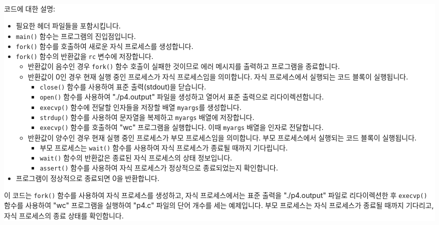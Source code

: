 코드에 대한 설명:

- 필요한 헤더 파일들을 포함시킵니다.
- `main()` 함수는 프로그램의 진입점입니다.
- `fork()` 함수를 호출하여 새로운 자식 프로세스를 생성합니다.
- `fork()` 함수의 반환값을 `rc` 변수에 저장합니다.
  - 반환값이 음수인 경우 `fork()` 함수 호출이 실패한 것이므로 에러 메시지를 출력하고 프로그램을 종료합니다.
  - 반환값이 0인 경우 현재 실행 중인 프로세스가 자식 프로세스임을 의미합니다. 자식 프로세스에서 실행되는 코드 블록이 실행됩니다.
    - `close()` 함수를 사용하여 표준 출력(stdout)을 닫습니다.
    - `open()` 함수를 사용하여 "./p4.output" 파일을 생성하고 열어서 표준 출력으로 리다이렉션합니다.
    - `execvp()` 함수에 전달할 인자들을 저장할 배열 `myargs`를 생성합니다.
    - `strdup()` 함수를 사용하여 문자열을 복제하고 `myargs` 배열에 저장합니다.
    - `execvp()` 함수를 호출하여 "wc" 프로그램을 실행합니다. 이때 `myargs` 배열을 인자로 전달합니다.
  - 반환값이 양수인 경우 현재 실행 중인 프로세스가 부모 프로세스임을 의미합니다. 부모 프로세스에서 실행되는 코드 블록이 실행됩니다.
    - 부모 프로세스는 `wait()` 함수를 사용하여 자식 프로세스가 종료될 때까지 기다립니다.
    - `wait()` 함수의 반환값은 종료된 자식 프로세스의 상태 정보입니다.
    - `assert()` 함수를 사용하여 자식 프로세스가 정상적으로 종료되었는지 확인합니다.
- 프로그램이 정상적으로 종료되면 0을 반환합니다.

이 코드는 `fork()` 함수를 사용하여 자식 프로세스를 생성하고, 자식 프로세스에서는 표준 출력을 "./p4.output" 파일로 리다이렉션한 후 `execvp()` 함수를 사용하여 "wc" 프로그램을 실행하여 "p4.c" 파일의 단어 개수를 세는 예제입니다. 부모 프로세스는 자식 프로세스가 종료될 때까지 기다리고, 자식 프로세스의 종료 상태를 확인합니다.
